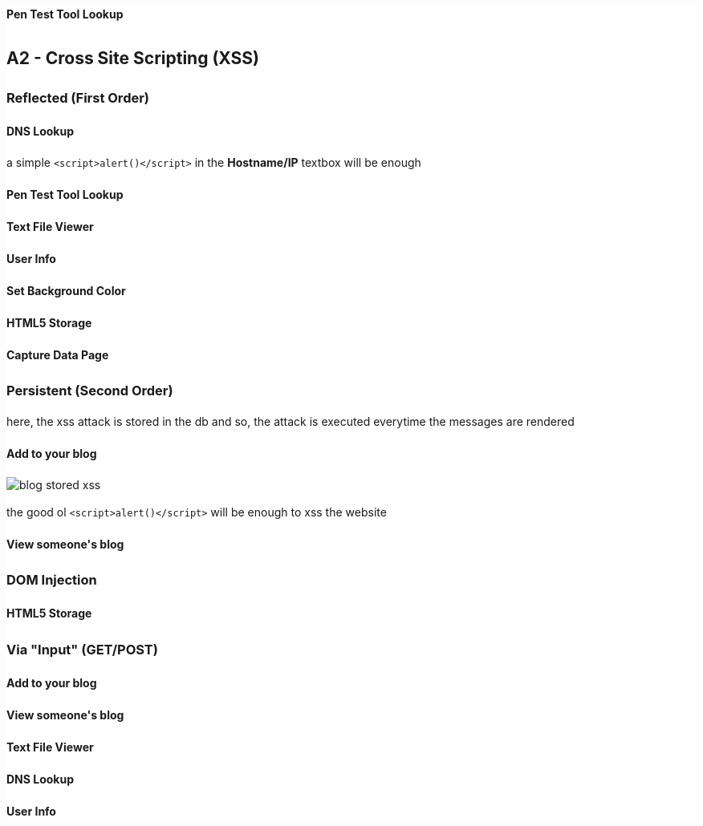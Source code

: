 #### Pen Test Tool Lookup

## A2 - Cross Site Scripting (XSS)

### Reflected (First Order)

#### DNS Lookup

a simple `<script>alert()</script>` in the **Hostname/IP** textbox will be enough

#### Pen Test Tool Lookup

#### Text File Viewer

#### User Info

#### Set Background Color

#### HTML5 Storage

#### Capture Data Page

### Persistent (Second Order)

here, the xss attack is stored in the db and so, the attack is executed everytime the messages are rendered

#### Add to your blog

![blog stored xss](assets/mutillidae/xss1.png)

the good ol `<script>alert()</script>` will be enough to xss the website

#### View someone's blog

### DOM Injection

#### HTML5 Storage

### Via "Input" (GET/POST)

#### Add to your blog

#### View someone's blog

#### Text File Viewer

#### DNS Lookup

#### User Info
